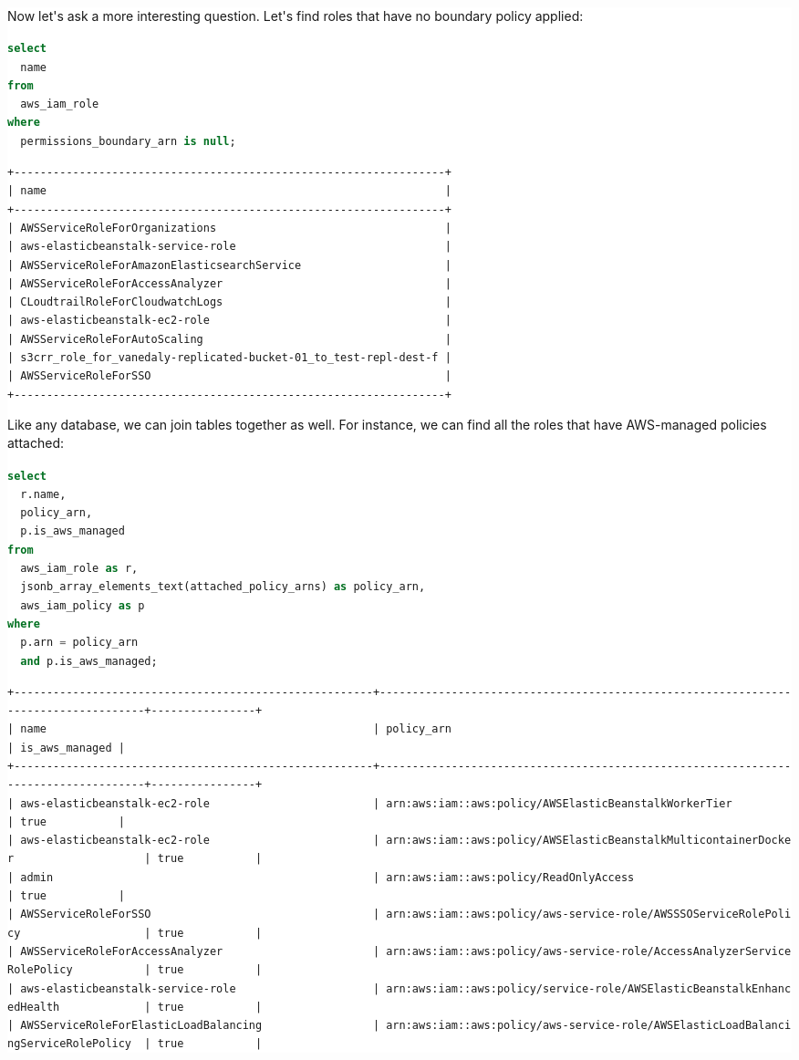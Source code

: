 Now let's ask a more interesting question.  Let's find roles that have no boundary policy applied:

```sql
select
  name
from
  aws_iam_role
where
  permissions_boundary_arn is null;
```

```
+------------------------------------------------------------------+
| name                                                             |
+------------------------------------------------------------------+
| AWSServiceRoleForOrganizations                                   |
| aws-elasticbeanstalk-service-role                                |
| AWSServiceRoleForAmazonElasticsearchService                      |
| AWSServiceRoleForAccessAnalyzer                                  |
| CLoudtrailRoleForCloudwatchLogs                                  |
| aws-elasticbeanstalk-ec2-role                                    |
| AWSServiceRoleForAutoScaling                                     |
| s3crr_role_for_vanedaly-replicated-bucket-01_to_test-repl-dest-f |
| AWSServiceRoleForSSO                                             |
+------------------------------------------------------------------+

```


Like any database, we can join tables together as well.  For instance, we can find all the roles that have AWS-managed policies attached:
```sql
select
  r.name,
  policy_arn,
  p.is_aws_managed
from
  aws_iam_role as r,
  jsonb_array_elements_text(attached_policy_arns) as policy_arn,
  aws_iam_policy as p
where 
  p.arn = policy_arn
  and p.is_aws_managed;

```

```
+-------------------------------------------------------+------------------------------------------------------------------------------------+----------------+
| name                                                  | policy_arn                                                                         | is_aws_managed |
+-------------------------------------------------------+------------------------------------------------------------------------------------+----------------+
| aws-elasticbeanstalk-ec2-role                         | arn:aws:iam::aws:policy/AWSElasticBeanstalkWorkerTier                              | true           |
| aws-elasticbeanstalk-ec2-role                         | arn:aws:iam::aws:policy/AWSElasticBeanstalkMulticontainerDocker                    | true           |
| admin                                                 | arn:aws:iam::aws:policy/ReadOnlyAccess                                             | true           |
| AWSServiceRoleForSSO                                  | arn:aws:iam::aws:policy/aws-service-role/AWSSSOServiceRolePolicy                   | true           |
| AWSServiceRoleForAccessAnalyzer                       | arn:aws:iam::aws:policy/aws-service-role/AccessAnalyzerServiceRolePolicy           | true           |
| aws-elasticbeanstalk-service-role                     | arn:aws:iam::aws:policy/service-role/AWSElasticBeanstalkEnhancedHealth             | true           |
| AWSServiceRoleForElasticLoadBalancing                 | arn:aws:iam::aws:policy/aws-service-role/AWSElasticLoadBalancingServiceRolePolicy  | true           |
```